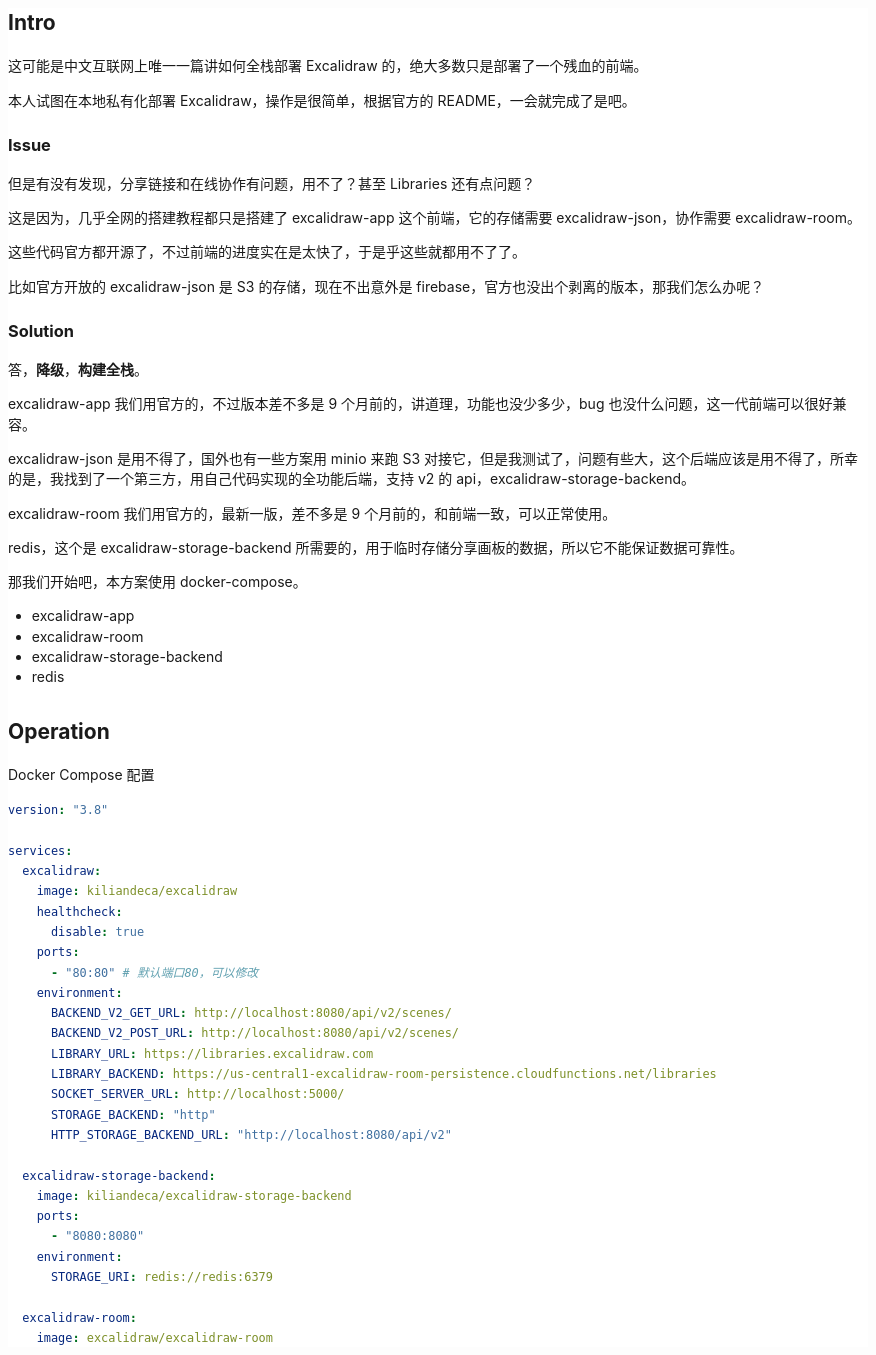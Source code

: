 
## Intro

这可能是中文互联网上唯一一篇讲如何全栈部署 Excalidraw 的，绝大多数只是部署了一个残血的前端。

本人试图在本地私有化部署 Excalidraw，操作是很简单，根据官方的 README，一会就完成了是吧。

### Issue

但是有没有发现，分享链接和在线协作有问题，用不了？甚至 Libraries 还有点问题？

这是因为，几乎全网的搭建教程都只是搭建了 excalidraw-app 这个前端，它的存储需要 excalidraw-json，协作需要 excalidraw-room。

这些代码官方都开源了，不过前端的进度实在是太快了，于是乎这些就都用不了了。

比如官方开放的 excalidraw-json 是 S3 的存储，现在不出意外是 firebase，官方也没出个剥离的版本，那我们怎么办呢？

### Solution

答，**降级**，**构建全栈**。

excalidraw-app 我们用官方的，不过版本差不多是 9 个月前的，讲道理，功能也没少多少，bug 也没什么问题，这一代前端可以很好兼容。

excalidraw-json 是用不得了，国外也有一些方案用 minio 来跑 S3 对接它，但是我测试了，问题有些大，这个后端应该是用不得了，所幸的是，我找到了一个第三方，用自己代码实现的全功能后端，支持 v2 的 api，excalidraw-storage-backend。

excalidraw-room 我们用官方的，最新一版，差不多是 9 个月前的，和前端一致，可以正常使用。

redis，这个是 excalidraw-storage-backend 所需要的，用于临时存储分享画板的数据，所以它不能保证数据可靠性。

那我们开始吧，本方案使用 docker-compose。

- excalidraw-app
- excalidraw-room
- excalidraw-storage-backend
- redis

## Operation

Docker Compose 配置

```yaml
version: "3.8"

services:
  excalidraw:
    image: kiliandeca/excalidraw
    healthcheck:
      disable: true
    ports:
      - "80:80" # 默认端口80，可以修改
    environment:
      BACKEND_V2_GET_URL: http://localhost:8080/api/v2/scenes/
      BACKEND_V2_POST_URL: http://localhost:8080/api/v2/scenes/
      LIBRARY_URL: https://libraries.excalidraw.com
      LIBRARY_BACKEND: https://us-central1-excalidraw-room-persistence.cloudfunctions.net/libraries
      SOCKET_SERVER_URL: http://localhost:5000/
      STORAGE_BACKEND: "http"
      HTTP_STORAGE_BACKEND_URL: "http://localhost:8080/api/v2"

  excalidraw-storage-backend:
    image: kiliandeca/excalidraw-storage-backend
    ports:
      - "8080:8080"
    environment:
      STORAGE_URI: redis://redis:6379

  excalidraw-room:
    image: excalidraw/excalidraw-room
```